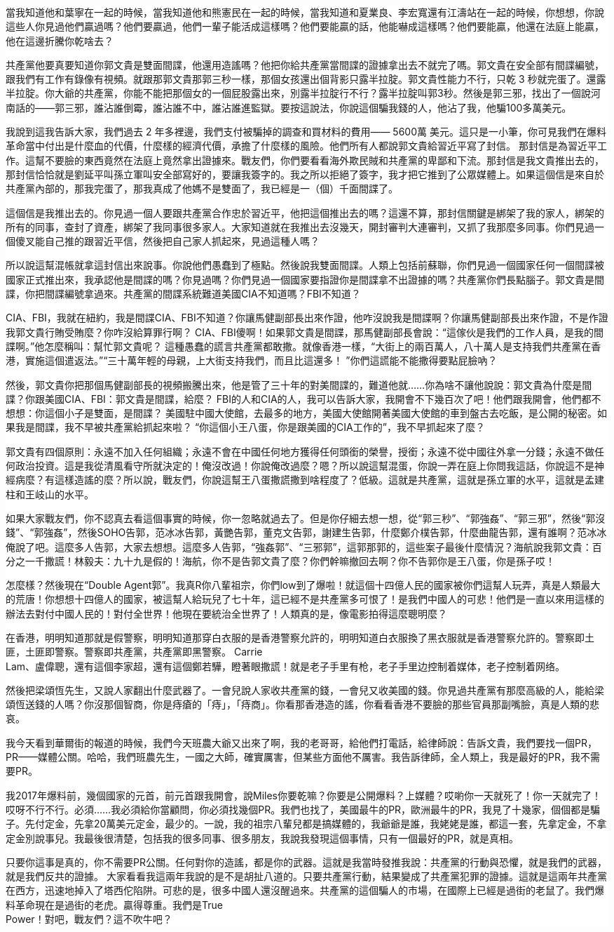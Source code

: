 
當我知道他和葉寧在一起的時候，當我知道他和熊憲民在一起的時候，當我知道和夏業良、李宏寬還有江濤站在一起的時候，你想想，你說這些人你見過他們贏過嗎？他們要贏過，他們一輩子能活成這樣嗎？他們要能贏的話，他能嚇成這樣嗎？他們要能贏，他還在法庭上能贏，他在這邊折騰你乾啥去？


共產黨他要真要知道你郭文貴是雙面間諜，他還用造謠嗎？他把你給共產黨當間諜的證據拿出去不就完了嗎。郭文貴在安全部有間諜編號，跟我們有工作有錄像有視頻。就跟那郭文貴那郭三秒一樣，那個女孩還出個背影只露半拉腚。郭文貴性能力不行，只乾 3 秒就完蛋了。還露半拉腚。你大爺的共產黨，你能不能把那個女的一個屁股露出來，別露半拉腚行不行？露半拉腚叫郭3秒。然後是郭三邪，找出了一個說河南話的——郭三邪，誰沾誰倒霉，誰沾誰不中，誰沾誰進監獄。要按這說法，你說這個騙我錢的人，他沾了我，他騙100多萬美元。


我說到這我告訴大家，我們過去 2 年多裡邊，我們支付被騙掉的調查和買材料的費用—— 5600萬 美元。這只是一小筆，你可見我們在爆料革命當中付出是什麼血的代價，什麼樣的經濟代價，承擔了什麼樣的風險。他們所有人都說郭文貴給習近平寫了封信。 那封信是為習近平工作。這幫不要臉的東西竟然在法庭上竟然拿出證據來。戰友們，你們要看看海外欺民賊和共產黨的卑鄙和下流。那封信是我文貴推出去的，那封信恰恰就是劉延平叫孫立軍叫安全部寫好的，要讓我簽字的。我之所以拒絕了簽字，我才把它推到了公眾媒體上。如果這個信是來自於共產黨內部的，那我完蛋了，那我真成了他媽不是雙面了，我已經是一（個）千面間諜了。


這個信是我推出去的。你見過一個人要跟共產黨合作忠於習近平，他把這個推出去的嗎？這還不算，那封信關鍵是綁架了我的家人，綁架的所有的同事，查封了資產，綁架了我同事很多家人。大家知道就在我推出去沒幾天，開封審判大連審判，又抓了我那麼多同事。你們見過一個傻叉能自己推的跟習近平信，然後把自己家人抓起來，見過這種人嗎？


所以說這幫混帳就拿這封信出來說事。你說他們愚蠢到了極點。然後說我雙面間諜。人類上包括前蘇聯，你們見過一個國家任何一個間諜被國家正式推出來，我承認他是間諜的嗎？你見過嗎？你們見過一個國家要指證你是間諜拿不出證據的嗎？共產黨你們長點腦子。郭文貴是間諜，你把間諜編號拿過來。共產黨的間諜系統難道美國CIA不知道嗎？FBI不知道？


CIA、FBI，我就在紐約，我是間諜CIA、FBI不知道？你讓馬健副部長出來作證，他咋沒說我是間諜啊？你讓馬健副部長出來作證，不是作證我郭文貴行賄受賄麼？你咋沒給算罪行啊？ CIA、FBI傻啊！如果郭文貴是間諜，那馬健副部長會說：“這傢伙是我們的工作人員，是我的間諜啊。”他怎麼稱叫：幫忙郭文貴呢？
這種愚蠢的謊言共產黨都敢撒。就像香港一樣，“大街上的兩百萬人，八十萬人是支持我們共產黨在香港，實施這個遣返法。”“三十萬年輕的母親，上大街支持我們，而且比這還多！ ”你們這謊能不能撒得要點屁臉吶？


然後，郭文貴你把那個馬健副部長的視頻搬騰出來，他是管了三十年的對美間諜的，難道他就……你為啥不讓他說說：郭文貴為什麼是間諜？你跟美國CIA、FBI：郭文貴是間諜，給麼？ FBI的人和CIA的人，我可以告訴大家，我開會不下幾百次了吧！他們跟我開會，他們都不想想：你這個小子是雙面，是間諜？
美國駐中國大使館，去最多的地方，美國大使館開著美國大使館的車到盤古去吃飯，是公開的秘密。如果我是間諜，我不早被共產黨給抓起來啦？ “你這個小王八蛋，你是跟美國的CIA工作的”，我不早抓起來了麼？


郭文貴有四個原則：永遠不加入任何組織；永遠不會在中國任何地方獲得任何頭銜的榮譽，授銜；永遠不從中國往外拿一分錢；永遠不做任何政治投資。這是我從清風看守所就決定的！俺沒改過！你說俺改過麼？嗯？所以說這幫混蛋，你說一弄在庭上你問我這話，你說這不是神經病麼？有這樣造謠的麼？所以說，戰友們，你說這幫王八蛋撒謊撒到啥程度了？低級。這就是共產黨，這就是孫立軍的水平，這就是孟建柱和王岐山的水平。


如果大家戰友們，你不認真去看這個事實的時候，你一忽略就過去了。但是你仔細去想一想，從“郭三秒”、“郭強姦”、“郭三邪”，然後“郭沒錢”、“郭強姦”，然後SOHO告郭，范冰冰告郭，黃艷告郭，董克文告郭，謝建生告郭，什麼鄭介樸告郭，什麼曲龍告郭，還有誰啊？范冰冰俺說了吧。這麼多人告郭，大家去想想。這麼多人告郭，“強姦郭”、“三邪郭”，這郭那郭的，這些案子最後什麼情況？海航說我郭文貴：百分之一千撒謊！林毅夫：九十九是假的！海航，你不是告郭文貴了麼？你們幹嘛撤回去啊？你不告郭你是王八蛋，你是孫子哎！


怎麼樣？然後現在“Double Agent郭”。我真R你八輩祖宗，你們low到了爆啦！就這個十四億人民的國家被你們這幫人玩弄，真是人類最大的荒唐！你想想十四億人的國家，被這幫人給玩兒了七十年，這已經不是共產黨多可恨了！是我們中國人的可悲！他們是一直以來用這樣的辦法去對付中國人民的！對付全世界！他現在要統治全世界了！人類真的是，像電影拍得這麼聰明麼？


在香港，明明知道那就是假警察，明明知道那穿白衣服的是香港警察允許的，明明知道白衣服換了黑衣服就是香港警察允許的。警察即土匪，土匪即警察。警察即共產黨，共產黨即黑警察。 Carrie<br>Lam、盧偉聰，還有這個李家超，還有這個鄭若驊，瞪著眼撒謊！就是老子手里有枪，老子手里边控制着媒体，老子控制着网络。


然後把梁頌恆先生，又說人家翻出什麼武器了。一會兒說人家收共產黨的錢，一會兒又收美國的錢。你見過共產黨有那麼高級的人，能給梁頌恆送錢的人嗎？你沒那個智商，你是痔瘡的「痔」，「痔商」。你看那香港造的謠，你看看香港不要臉的那些官員那副嘴臉，真是人類的悲哀。


我今天看到華爾街的報道的時候，我們今天班農大爺又出來了啊，我的老哥哥，給他們打電話，給律師說：告訴文貴，我們要找一個PR，PR——媒體公關。哈哈，我們班農先生，一國之大師，確實厲害，但某些方面他不厲害。我告訴律師，全人類上，我是最好的PR，我不需要PR。


我2017年爆料前，幾個國家的元首，前元首跟我開會，說Miles你要乾嘛？你要是公開爆料？上媒體？哎喲你一天就死了！你一天就完了！哎呀不行不行。必須……我必須給你當顧問，你必須找幾個PR。我們也找了，美國最牛的PR，歐洲最牛的PR，我見了十幾家，個個都是騙子。先付定金，先拿20萬美元定金，最少的。一說，我的祖宗八輩兒都是搞媒體的，我爺爺是誰，我姥姥是誰，都這一套，先拿定金，不拿定金別說事兒。我最後很清楚，包括我的很多同事、很多朋友，我說我發現這個事情，只有一個最好的PR，就是真相。


只要你這事是真的，你不需要PR公關。任何對你的造謠，都是你的武器。這就是我當時發推我說：共產黨的行動與恐懼，就是我們的武器，就是我們反共的證據。
大家看看我這兩年我說的是不是胡扯八道的。只要共產黨行動，結果變成了共產黨犯罪的證據。這就是這兩年共產黨在西方，迅速地掉入了塔西佗陷阱。可悲的是，很多中國人還沒醒過來。共產黨的這個騙人的市場，在國際上已經是過街的老鼠了。我們爆料革命現在是過街的老虎。贏得尊重。我們是True<br>Power！對吧，戰友們？這不吹牛吧？
